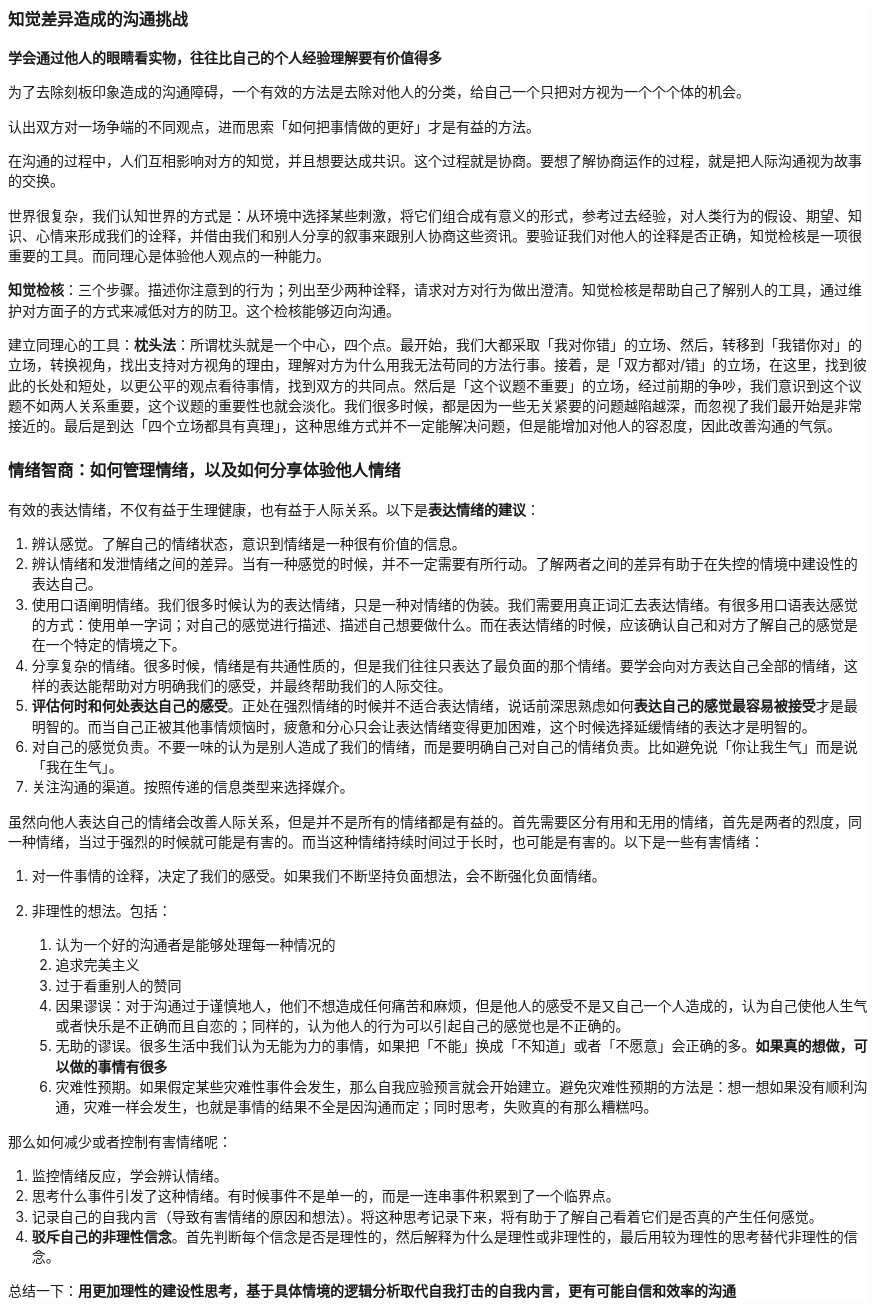 ### 知觉差异造成的沟通挑战

**学会通过他人的眼睛看实物，往往比自己的个人经验理解要有价值得多**

为了去除刻板印象造成的沟通障碍，一个有效的方法是去除对他人的分类，给自己一个只把对方视为一个个个体的机会。

认出双方对一场争端的不同观点，进而思索「如何把事情做的更好」才是有益的方法。

在沟通的过程中，人们互相影响对方的知觉，并且想要达成共识。这个过程就是协商。要想了解协商运作的过程，就是把人际沟通视为故事的交换。

世界很复杂，我们认知世界的方式是：从环境中选择某些刺激，将它们组合成有意义的形式，参考过去经验，对人类行为的假设、期望、知识、心情来形成我们的诠释，并借由我们和别人分享的叙事来跟别人协商这些资讯。要验证我们对他人的诠释是否正确，知觉检核是一项很重要的工具。而同理心是体验他人观点的一种能力。

**知觉检核**：三个步骤。描述你注意到的行为；列出至少两种诠释，请求对方对行为做出澄清。知觉检核是帮助自己了解别人的工具，通过维护对方面子的方式来减低对方的防卫。这个检核能够迈向沟通。

建立同理心的工具：**枕头法**：所谓枕头就是一个中心，四个点。最开始，我们大都采取「我对你错」的立场、然后，转移到「我错你对」的立场，转换视角，找出支持对方视角的理由，理解对方为什么用我无法苟同的方法行事。接着，是「双方都对/错」的立场，在这里，找到彼此的长处和短处，以更公平的观点看待事情，找到双方的共同点。然后是「这个议题不重要」的立场，经过前期的争吵，我们意识到这个议题不如两人关系重要，这个议题的重要性也就会淡化。我们很多时候，都是因为一些无关紧要的问题越陷越深，而忽视了我们最开始是非常接近的。最后是到达「四个立场都具有真理」，这种思维方式并不一定能解决问题，但是能增加对他人的容忍度，因此改善沟通的气氛。

### 情绪智商：如何管理情绪，以及如何分享体验他人情绪

有效的表达情绪，不仅有益于生理健康，也有益于人际关系。以下是**表达情绪的建议**：

  1. 辨认感觉。了解自己的情绪状态，意识到情绪是一种很有价值的信息。
  2. 辨认情绪和发泄情绪之间的差异。当有一种感觉的时候，并不一定需要有所行动。了解两者之间的差异有助于在失控的情境中建设性的表达自己。
  3. 使用口语阐明情绪。我们很多时候认为的表达情绪，只是一种对情绪的伪装。我们需要用真正词汇去表达情绪。有很多用口语表达感觉的方式：使用单一字词；对自己的感觉进行描述、描述自己想要做什么。而在表达情绪的时候，应该确认自己和对方了解自己的感觉是在一个特定的情境之下。
  4. 分享复杂的情绪。很多时候，情绪是有共通性质的，但是我们往往只表达了最负面的那个情绪。要学会向对方表达自己全部的情绪，这样的表达能帮助对方明确我们的感受，并最终帮助我们的人际交往。
  5. **评估何时和何处表达自己的感受**。正处在强烈情绪的时候并不适合表达情绪，说话前深思熟虑如何**表达自己的感觉最容易被接受**才是最明智的。而当自己正被其他事情烦恼时，疲惫和分心只会让表达情绪变得更加困难，这个时候选择延缓情绪的表达才是明智的。
  6. 对自己的感觉负责。不要一味的认为是别人造成了我们的情绪，而是要明确自己对自己的情绪负责。比如避免说「你让我生气」而是说「我在生气」。
  7. 关注沟通的渠道。按照传递的信息类型来选择媒介。

虽然向他人表达自己的情绪会改善人际关系，但是并不是所有的情绪都是有益的。首先需要区分有用和无用的情绪，首先是两者的烈度，同一种情绪，当过于强烈的时候就可能是有害的。而当这种情绪持续时间过于长时，也可能是有害的。以下是一些有害情绪：

  1. 对一件事情的诠释，决定了我们的感受。如果我们不断坚持负面想法，会不断强化负面情绪。
  2. 非理性的想法。包括：
    
      1. 认为一个好的沟通者是能够处理每一种情况的
      2. 追求完美主义
      3. 过于看重别人的赞同
      4. 因果谬误：对于沟通过于谨慎地人，他们不想造成任何痛苦和麻烦，但是他人的感受不是又自己一个人造成的，认为自己使他人生气或者快乐是不正确而且自恋的；同样的，认为他人的行为可以引起自己的感觉也是不正确的。
      5. 无助的谬误。很多生活中我们认为无能为力的事情，如果把「不能」换成「不知道」或者「不愿意」会正确的多。**如果真的想做，可以做的事情有很多**
      6. 灾难性预期。如果假定某些灾难性事件会发生，那么自我应验预言就会开始建立。避免灾难性预期的方法是：想一想如果没有顺利沟通，灾难一样会发生，也就是事情的结果不全是因沟通而定；同时思考，失败真的有那么糟糕吗。

那么如何减少或者控制有害情绪呢：

  1. 监控情绪反应，学会辨认情绪。
  2. 思考什么事件引发了这种情绪。有时候事件不是单一的，而是一连串事件积累到了一个临界点。
  3. 记录自己的自我内言（导致有害情绪的原因和想法）。将这种思考记录下来，将有助于了解自己看着它们是否真的产生任何感觉。
  4. **驳斥自己的非理性信念**。首先判断每个信念是否是理性的，然后解释为什么是理性或非理性的，最后用较为理性的思考替代非理性的信念。

总结一下：**用更加理性的建设性思考，基于具体情境的逻辑分析取代自我打击的自我内言，更有可能自信和效率的沟通**
